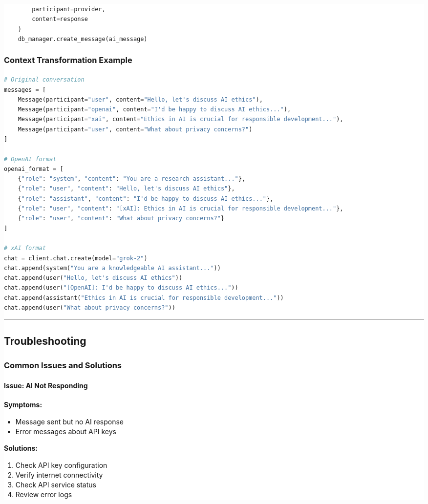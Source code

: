 ```python
        participant=provider,
        content=response
    )
    db_manager.create_message(ai_message)
```

### Context Transformation Example

```python
# Original conversation
messages = [
    Message(participant="user", content="Hello, let's discuss AI ethics"),
    Message(participant="openai", content="I'd be happy to discuss AI ethics..."),
    Message(participant="xai", content="Ethics in AI is crucial for responsible development..."),
    Message(participant="user", content="What about privacy concerns?")
]

# OpenAI format
openai_format = [
    {"role": "system", "content": "You are a research assistant..."},
    {"role": "user", "content": "Hello, let's discuss AI ethics"},
    {"role": "assistant", "content": "I'd be happy to discuss AI ethics..."},
    {"role": "user", "content": "[xAI]: Ethics in AI is crucial for responsible development..."},
    {"role": "user", "content": "What about privacy concerns?"}
]

# xAI format
chat = client.chat.create(model="grok-2")
chat.append(system("You are a knowledgeable AI assistant..."))
chat.append(user("Hello, let's discuss AI ethics"))
chat.append(user("[OpenAI]: I'd be happy to discuss AI ethics..."))
chat.append(assistant("Ethics in AI is crucial for responsible development..."))
chat.append(user("What about privacy concerns?"))
```

---

## Troubleshooting

### Common Issues and Solutions

#### Issue: AI Not Responding

**Symptoms:**

- Message sent but no AI response
- Error messages about API keys

**Solutions:**

1. Check API key configuration
2. Verify internet connectivity
3. Check API service status
4. Review error logs
